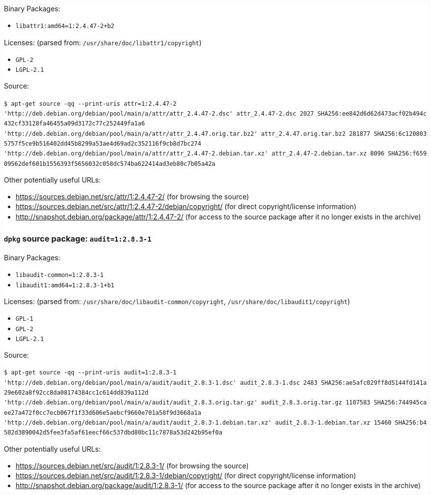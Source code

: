 Binary Packages:

- `libattr1:amd64=1:2.4.47-2+b2`

Licenses: (parsed from: `/usr/share/doc/libattr1/copyright`)

- `GPL-2`
- `LGPL-2.1`

Source:

```console
$ apt-get source -qq --print-uris attr=1:2.4.47-2
'http://deb.debian.org/debian/pool/main/a/attr/attr_2.4.47-2.dsc' attr_2.4.47-2.dsc 2027 SHA256:ee842d6d62d473acf02b494c432cf33128fa46455a09d3172c77c252449fa1a6
'http://deb.debian.org/debian/pool/main/a/attr/attr_2.4.47.orig.tar.bz2' attr_2.4.47.orig.tar.bz2 281877 SHA256:6c1208035757f5ce9b516402dd45b8299a53ae4d69ad2c352116f9cb8d7bc274
'http://deb.debian.org/debian/pool/main/a/attr/attr_2.4.47-2.debian.tar.xz' attr_2.4.47-2.debian.tar.xz 8096 SHA256:f65909562def601b1556393f5656032c058dc574ba622414ad3eb80c7b05a42a
```

Other potentially useful URLs:

- https://sources.debian.net/src/attr/1:2.4.47-2/ (for browsing the source)
- https://sources.debian.net/src/attr/1:2.4.47-2/debian/copyright/ (for direct copyright/license information)
- http://snapshot.debian.org/package/attr/1:2.4.47-2/ (for access to the source package after it no longer exists in the archive)

### `dpkg` source package: `audit=1:2.8.3-1`

Binary Packages:

- `libaudit-common=1:2.8.3-1`
- `libaudit1:amd64=1:2.8.3-1+b1`

Licenses: (parsed from: `/usr/share/doc/libaudit-common/copyright`, `/usr/share/doc/libaudit1/copyright`)

- `GPL-1`
- `GPL-2`
- `LGPL-2.1`

Source:

```console
$ apt-get source -qq --print-uris audit=1:2.8.3-1
'http://deb.debian.org/debian/pool/main/a/audit/audit_2.8.3-1.dsc' audit_2.8.3-1.dsc 2483 SHA256:ae5afc029ff8d5144fd141a29e602a8f92cc8da08174384cc1c614dd839a112d
'http://deb.debian.org/debian/pool/main/a/audit/audit_2.8.3.orig.tar.gz' audit_2.8.3.orig.tar.gz 1107583 SHA256:744945caee27a472f0cc7ecb067f1f33d606e5aebcf9660e701a58f9d3668a1a
'http://deb.debian.org/debian/pool/main/a/audit/audit_2.8.3-1.debian.tar.xz' audit_2.8.3-1.debian.tar.xz 15460 SHA256:b4502d3890042d5fee3fa5af61eecf66c537dbd80bc11c7878a53d242b95ef0a
```

Other potentially useful URLs:

- https://sources.debian.net/src/audit/1:2.8.3-1/ (for browsing the source)
- https://sources.debian.net/src/audit/1:2.8.3-1/debian/copyright/ (for direct copyright/license information)
- http://snapshot.debian.org/package/audit/1:2.8.3-1/ (for access to the source package after it no longer exists in the archive)
